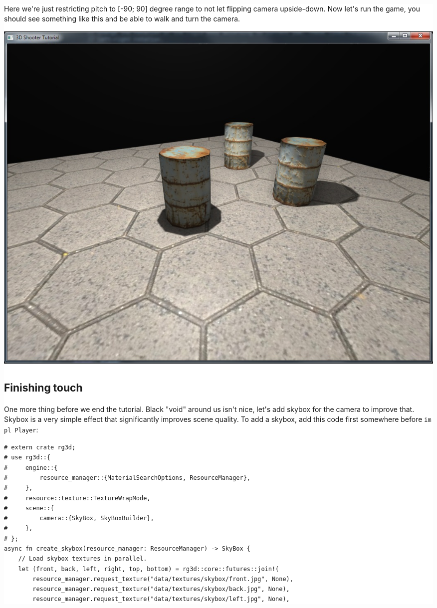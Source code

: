Here we're just restricting pitch to [-90; 90] degree range to not let flipping camera upside-down. Now let's run the 
game, you should see something like this and be able to walk and turn the camera.

![Controller](./tutorial1-controller.jpg)

## Finishing touch

One more thing before we end the tutorial. Black "void" around us isn't nice, let's add skybox for the camera to improve
that. Skybox is a very simple effect that significantly improves scene quality. To add a skybox, add this code first
somewhere before `impl Player`:

```rust,edition2018
# extern crate rg3d;
# use rg3d::{
#     engine::{
#         resource_manager::{MaterialSearchOptions, ResourceManager},
#     },
#     resource::texture::TextureWrapMode,
#     scene::{
#         camera::{SkyBox, SkyBoxBuilder},
#     },
# };
async fn create_skybox(resource_manager: ResourceManager) -> SkyBox {
    // Load skybox textures in parallel.
    let (front, back, left, right, top, bottom) = rg3d::core::futures::join!(
        resource_manager.request_texture("data/textures/skybox/front.jpg", None),
        resource_manager.request_texture("data/textures/skybox/back.jpg", None),
        resource_manager.request_texture("data/textures/skybox/left.jpg", None),
```